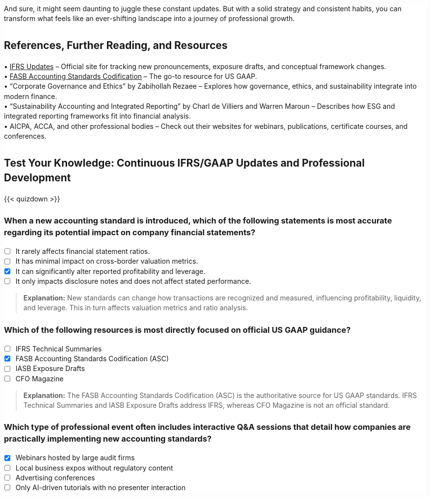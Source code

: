 And sure, it might seem daunting to juggle these constant updates. But with a solid strategy and consistent habits, you can transform what feels like an ever-shifting landscape into a journey of professional growth.

## References, Further Reading, and Resources

• [IFRS Updates](https://www.ifrs.org/issued-standards/) – Official site for tracking new pronouncements, exposure drafts, and conceptual framework changes.  
• [FASB Accounting Standards Codification](https://asc.fasb.org/) – The go-to resource for US GAAP.  
• “Corporate Governance and Ethics” by Zabihollah Rezaee – Explores how governance, ethics, and sustainability integrate into modern finance.  
• “Sustainability Accounting and Integrated Reporting” by Charl de Villiers and Warren Maroun – Describes how ESG and integrated reporting frameworks fit into financial analysis.  
• AICPA, ACCA, and other professional bodies – Check out their websites for webinars, publications, certificate courses, and conferences.  

## Test Your Knowledge: Continuous IFRS/GAAP Updates and Professional Development

{{< quizdown >}}

### When a new accounting standard is introduced, which of the following statements is most accurate regarding its potential impact on company financial statements?

- [ ] It rarely affects financial statement ratios.
- [ ] It has minimal impact on cross-border valuation metrics.
- [x] It can significantly alter reported profitability and leverage.
- [ ] It only impacts disclosure notes and does not affect stated performance.

> **Explanation:** New standards can change how transactions are recognized and measured, influencing profitability, liquidity, and leverage. This in turn affects valuation metrics and ratio analysis.

### Which of the following resources is most directly focused on official US GAAP guidance?

- [ ] IFRS Technical Summaries
- [x] FASB Accounting Standards Codification (ASC)
- [ ] IASB Exposure Drafts
- [ ] CFO Magazine

> **Explanation:** The FASB Accounting Standards Codification (ASC) is the authoritative source for US GAAP standards. IFRS Technical Summaries and IASB Exposure Drafts address IFRS, whereas CFO Magazine is not an official standard.

### Which type of professional event often includes interactive Q&A sessions that detail how companies are practically implementing new accounting standards?

- [x] Webinars hosted by large audit firms
- [ ] Local business expos without regulatory content
- [ ] Advertising conferences
- [ ] Only AI-driven tutorials with no presenter interaction
